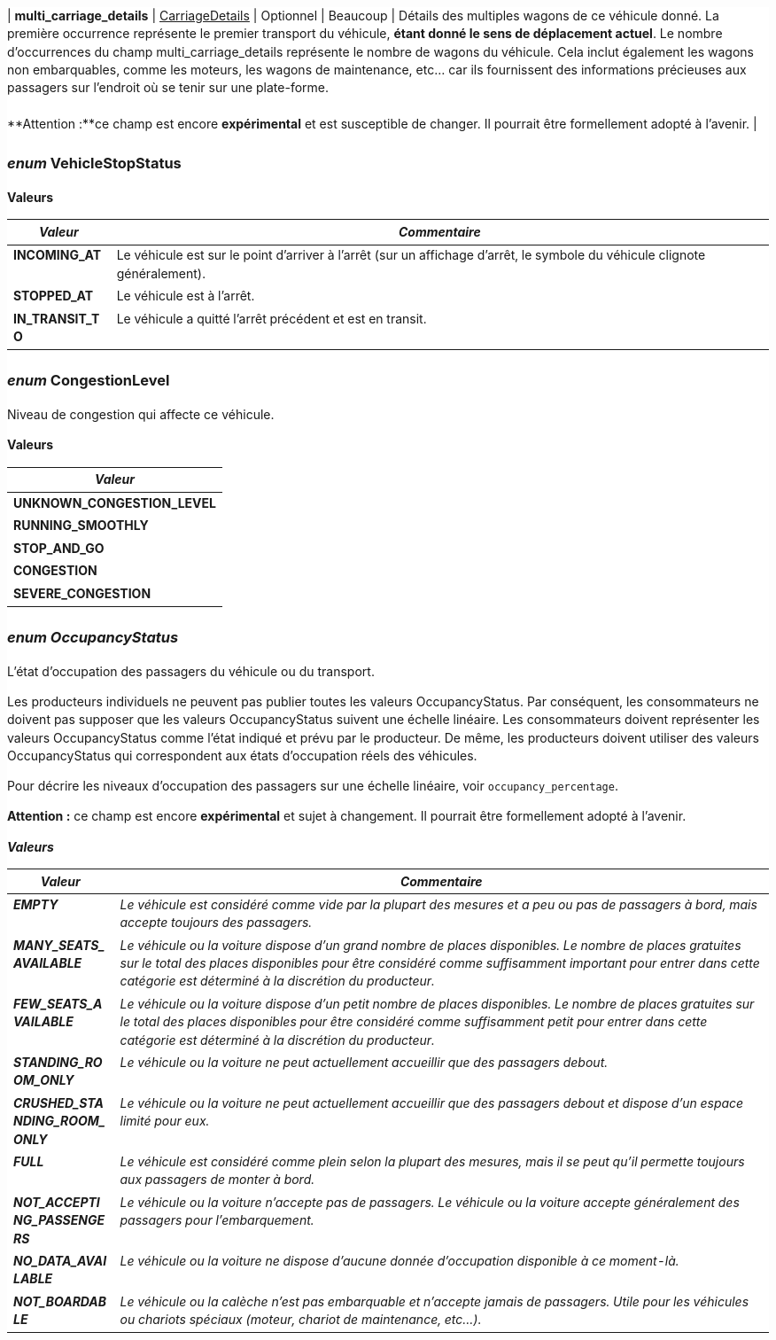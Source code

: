  | **multi_carriage_details** | [CarriageDetails](#message-carriagedetails) | Optionnel | Beaucoup | Détails des multiples wagons de ce véhicule donné. La première occurrence représente le premier transport du véhicule, **étant donné le sens de déplacement actuel**. Le nombre d’occurrences du champ multi_carriage_details représente le nombre de wagons du véhicule. Cela inclut également les wagons non embarquables, comme les moteurs, les wagons de maintenance, etc… car ils fournissent des informations précieuses aux passagers sur l’endroit où se tenir sur une plate-forme.<br><br> **Attention :**ce champ est encore **expérimental** et est susceptible de changer. Il pourrait être formellement adopté à l’avenir. | 
 
 
### _enum_ VehicleStopStatus 
 
 **Valeurs** 
 
 | _**Valeur**_ | _**Commentaire**_ | 
 |-------------|--------------------| 
 | **INCOMING_AT** | Le véhicule est sur le point d’arriver à l’arrêt (sur un affichage d’arrêt, le symbole du véhicule clignote généralement). | 
 | **STOPPED_AT** | Le véhicule est à l’arrêt. | 
 | **IN_TRANSIT_TO** | Le véhicule a quitté l’arrêt précédent et est en transit. | 
 
### _enum_ CongestionLevel 
 
 Niveau de congestion qui affecte ce véhicule. 
 
 **Valeurs** 
 
 | _**Valeur**_ | 
 |-------------| 
 | **UNKNOWN_CONGESTION_LEVEL** | 
 | **RUNNING_SMOOTHLY** | 
 | **STOP_AND_GO** | 
 | **CONGESTION** | 
 | **SEVERE_CONGESTION** | 
 
### _enum OccupancyStatus_ 
 
 L’état d’occupation des passagers du véhicule ou du transport. 
 
 Les producteurs individuels ne peuvent pas publier toutes les valeurs OccupancyStatus. Par conséquent, les consommateurs ne doivent pas supposer que les valeurs OccupancyStatus suivent une échelle linéaire. Les consommateurs doivent représenter les valeurs OccupancyStatus comme l’état indiqué et prévu par le producteur. De même, les producteurs doivent utiliser des valeurs OccupancyStatus qui correspondent aux états d’occupation réels des véhicules. 
 
 Pour décrire les niveaux d’occupation des passagers sur une échelle linéaire, voir `occupancy_percentage`. 
 
 **Attention :** ce champ est encore **expérimental** et sujet à changement. Il pourrait être formellement adopté à l’avenir. 
 
 ***Valeurs*** 
 
 | _**Valeur**_ | _**Commentaire**_ | 
 |-------------|--------------------| 
 | _**EMPTY**_ | _Le véhicule est considéré comme vide par la plupart des mesures et a peu ou pas de passagers à bord, mais accepte toujours des passagers._ | 
 | _**MANY_SEATS_AVAILABLE**_ | _Le véhicule ou la voiture dispose d’un grand nombre de places disponibles. Le nombre de places gratuites sur le total des places disponibles pour être considéré comme suffisamment important pour entrer dans cette catégorie est déterminé à la discrétion du producteur._ | 
 | _**FEW_SEATS_AVAILABLE**_ | _Le véhicule ou la voiture dispose d’un petit nombre de places disponibles. Le nombre de places gratuites sur le total des places disponibles pour être considéré comme suffisamment petit pour entrer dans cette catégorie est déterminé à la discrétion du producteur._ | 
 | _**STANDING_ROOM_ONLY**_ | _Le véhicule ou la voiture ne peut actuellement accueillir que des passagers debout._ | 
 | _**CRUSHED_STANDING_ROOM_ONLY**_ | _Le véhicule ou la voiture ne peut actuellement accueillir que des passagers debout et dispose d’un espace limité pour eux._ | 
 | _**FULL**_ | _Le véhicule est considéré comme plein selon la plupart des mesures, mais il se peut qu’il permette toujours aux passagers de monter à bord._ | 
 | _**NOT_ACCEPTING_PASSENGERS**_ | _Le véhicule ou la voiture n’accepte pas de passagers. Le véhicule ou la voiture accepte généralement des passagers pour l’embarquement._ | 
 | _**NO_DATA_AVAILABLE**_ | _Le véhicule ou la voiture ne dispose d’aucune donnée d’occupation disponible à ce moment-là._ | 
 | _**NOT_BOARDABLE**_ | _Le véhicule ou la calèche n’est pas embarquable et n’accepte jamais de passagers. Utile pour les véhicules ou chariots spéciaux (moteur, chariot de maintenance, etc…)._ | 